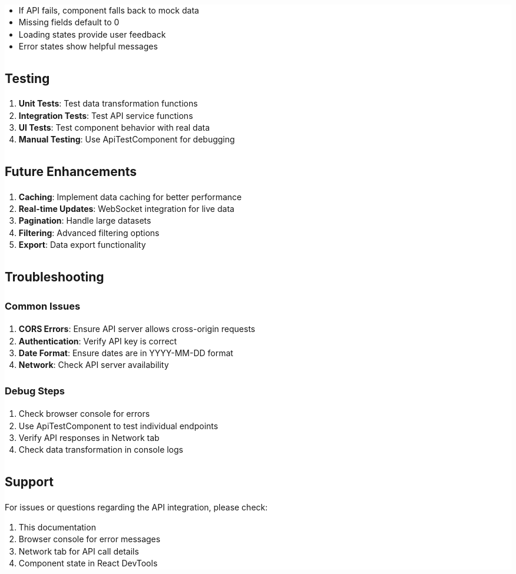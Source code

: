 - If API fails, component falls back to mock data
- Missing fields default to 0
- Loading states provide user feedback
- Error states show helpful messages

## Testing

1. **Unit Tests**: Test data transformation functions
2. **Integration Tests**: Test API service functions
3. **UI Tests**: Test component behavior with real data
4. **Manual Testing**: Use ApiTestComponent for debugging

## Future Enhancements

1. **Caching**: Implement data caching for better performance
2. **Real-time Updates**: WebSocket integration for live data
3. **Pagination**: Handle large datasets
4. **Filtering**: Advanced filtering options
5. **Export**: Data export functionality

## Troubleshooting

### Common Issues

1. **CORS Errors**: Ensure API server allows cross-origin requests
2. **Authentication**: Verify API key is correct
3. **Date Format**: Ensure dates are in YYYY-MM-DD format
4. **Network**: Check API server availability

### Debug Steps

1. Check browser console for errors
2. Use ApiTestComponent to test individual endpoints
3. Verify API responses in Network tab
4. Check data transformation in console logs

## Support

For issues or questions regarding the API integration, please check:
1. This documentation
2. Browser console for error messages
3. Network tab for API call details
4. Component state in React DevTools
